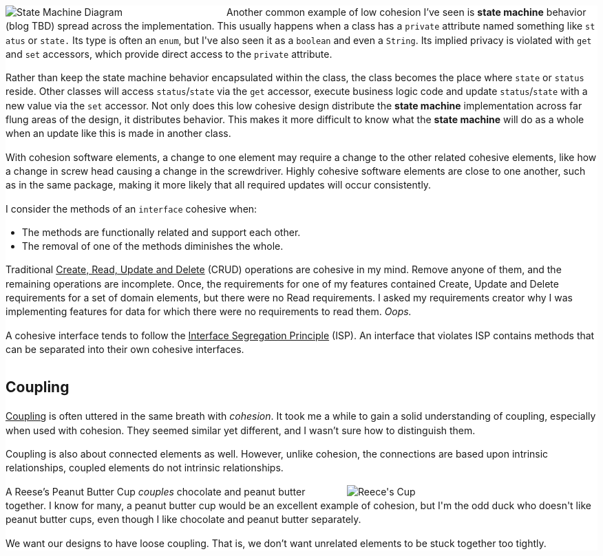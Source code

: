 <img src="https://upload.wikimedia.org/wikipedia/commons/f/fd/State_Machine.jpg?20090820151828" alt="State Machine Diagram" title="Image Source: https://commons.wikimedia.org/wiki/File:State_Machine.jpg" width = "35%" align="left" style="padding-right: 20px;">

Another common example of low cohesion I’ve seen is __state machine__ behavior (blog TBD) spread across the implementation.
This usually happens when a class has a `private` attribute named something like `status` or `state.`
Its type is often an `enum`, but I've also seen it as a `boolean` and even a `String`. Its implied privacy is violated with `get` and `set` accessors, which provide direct access to the `private` attribute.

Rather than keep the state machine behavior encapsulated within the class, the class becomes the place where `state` or `status` reside. Other classes will access `status`/`state` via the `get` accessor, execute business logic code and update `status`/`state` with a new value via the `set` accessor. Not only does this low cohesive design distribute the __state machine__ implementation across far flung areas of the design, it distributes behavior. This makes it more difficult to know what the __state machine__ will do as a whole when an update like this is made in another class.

With cohesion software elements, a change to one element may require a change to the other related cohesive elements, like how a change in screw head causing a change in the screwdriver. Highly cohesive software elements are close to one another, such as in the same package, making it more likely that all required updates will occur consistently.

I consider the methods of an `interface` cohesive when:
* The methods are functionally related and support each other.
* The removal of one of the methods diminishes the whole.

Traditional [Create, Read, Update and Delete](https://en.wikipedia.org/wiki/Create,_read,_update_and_delete) (CRUD) operations are cohesive in my mind. Remove anyone of them, and the remaining operations are incomplete. Once, the requirements for one of my features contained Create, Update and Delete requirements for a set of domain elements, but there were no Read requirements. I asked my requirements creator why I was implementing features for data for which there were no requirements to read them. _Oops._

A cohesive interface tends to follow the [Interface Segregation Principle](https://en.wikipedia.org/wiki/Interface_segregation_principle) (ISP). An interface that violates ISP contains methods that can be separated into their own cohesive interfaces.

## Coupling
[Coupling](https://en.wikipedia.org/wiki/Coupling_(computer_programming)) is often uttered in the same breath with _cohesion_. It took me a while to gain a solid understanding of coupling, especially when used with cohesion. They seemed similar yet different, and I wasn’t sure how to distinguish them.

Coupling is also about connected elements as well. However, unlike cohesion, the connections are based upon intrinsic relationships, coupled elements do not intrinsic relationships.

<img src="https://upload.wikimedia.org/wikipedia/commons/thumb/3/37/2021-05-15_14_56_22_A_Reese%27s_Peanut_Butter_Cup_broken_into_two_pieces_in_the_Franklin_Farm_section_of_Oak_Hill%2C_Fairfax_County%2C_Virginia.jpg/1200px-2021-05-15_14_56_22_A_Reese%27s_Peanut_Butter_Cup_broken_into_two_pieces_in_the_Franklin_Farm_section_of_Oak_Hill%2C_Fairfax_County%2C_Virginia.jpg?20210515225457" alt="Reece's Cup" title="Image Source: https://commons.wikimedia.org/wiki/File:2021-05-15_14_56_22_A_Reese%27s_Peanut_Butter_Cup_broken_into_two_pieces_in_the_Franklin_Farm_section_of_Oak_Hill,_Fairfax_County,_Virginia.jpg" width = "40%" align="right" style="padding-right: 20px;">
 
A Reese’s Peanut Butter Cup _couples_ chocolate and peanut butter together. I know for many, a peanut butter cup would be an excellent example of cohesion, but I'm the odd duck who doesn't like peanut butter cups, even though I like chocolate and peanut butter separately.

We want our designs to have loose coupling. That is, we don’t want unrelated elements to be stuck together too tightly.
